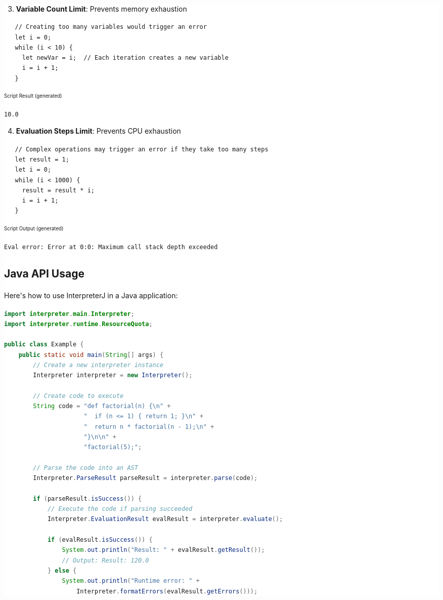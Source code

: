 
3. **Variable Count Limit**: Prevents memory exhaustion
```script
   // Creating too many variables would trigger an error
   let i = 0;
   while (i < 10) {
     let newVar = i;  // Each iteration creates a new variable
     i = i + 1;
   }
```

<sup><sub>Script Result (generated)</sub></sup>
```result
10.0
```


4. **Evaluation Steps Limit**: Prevents CPU exhaustion
```script
   // Complex operations may trigger an error if they take too many steps
   let result = 1;
   let i = 0;
   while (i < 1000) {
     result = result * i;
     i = i + 1;
   }
```

<sup><sub>Script Output (generated)</sub></sup>
```output
Eval error: Error at 0:0: Maximum call stack depth exceeded

```


## Java API Usage

Here's how to use InterpreterJ in a Java application:

```java
import interpreter.main.Interpreter;
import interpreter.runtime.ResourceQuota;

public class Example {
    public static void main(String[] args) {
        // Create a new interpreter instance
        Interpreter interpreter = new Interpreter();
        
        // Create code to execute
        String code = "def factorial(n) {\n" +
                      "  if (n <= 1) { return 1; }\n" +
                      "  return n * factorial(n - 1);\n" +
                      "}\n\n" +
                      "factorial(5);";
        
        // Parse the code into an AST
        Interpreter.ParseResult parseResult = interpreter.parse(code);
        
        if (parseResult.isSuccess()) {
            // Execute the code if parsing succeeded
            Interpreter.EvaluationResult evalResult = interpreter.evaluate();
            
            if (evalResult.isSuccess()) {
                System.out.println("Result: " + evalResult.getResult());
                // Output: Result: 120.0
            } else {
                System.out.println("Runtime error: " + 
                    Interpreter.formatErrors(evalResult.getErrors()));
```